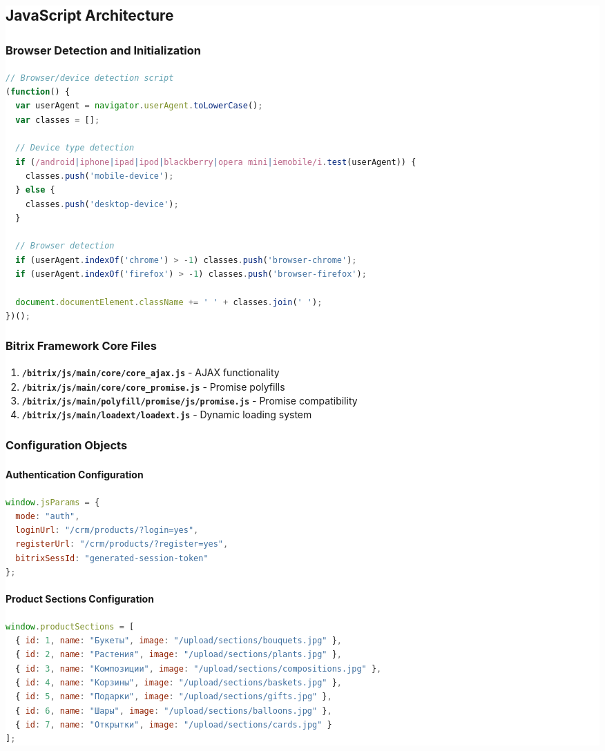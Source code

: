 ## JavaScript Architecture

### Browser Detection and Initialization
```javascript
// Browser/device detection script
(function() {
  var userAgent = navigator.userAgent.toLowerCase();
  var classes = [];
  
  // Device type detection
  if (/android|iphone|ipad|ipod|blackberry|opera mini|iemobile/i.test(userAgent)) {
    classes.push('mobile-device');
  } else {
    classes.push('desktop-device');
  }
  
  // Browser detection
  if (userAgent.indexOf('chrome') > -1) classes.push('browser-chrome');
  if (userAgent.indexOf('firefox') > -1) classes.push('browser-firefox');
  
  document.documentElement.className += ' ' + classes.join(' ');
})();
```

### Bitrix Framework Core Files
1. **`/bitrix/js/main/core/core_ajax.js`** - AJAX functionality
2. **`/bitrix/js/main/core/core_promise.js`** - Promise polyfills  
3. **`/bitrix/js/main/polyfill/promise/js/promise.js`** - Promise compatibility
4. **`/bitrix/js/main/loadext/loadext.js`** - Dynamic loading system

### Configuration Objects

#### Authentication Configuration
```javascript
window.jsParams = {
  mode: "auth",
  loginUrl: "/crm/products/?login=yes",
  registerUrl: "/crm/products/?register=yes",
  bitrixSessId: "generated-session-token"
};
```

#### Product Sections Configuration
```javascript
window.productSections = [
  { id: 1, name: "Букеты", image: "/upload/sections/bouquets.jpg" },
  { id: 2, name: "Растения", image: "/upload/sections/plants.jpg" },
  { id: 3, name: "Композиции", image: "/upload/sections/compositions.jpg" },
  { id: 4, name: "Корзины", image: "/upload/sections/baskets.jpg" },
  { id: 5, name: "Подарки", image: "/upload/sections/gifts.jpg" },
  { id: 6, name: "Шары", image: "/upload/sections/balloons.jpg" },
  { id: 7, name: "Открытки", image: "/upload/sections/cards.jpg" }
];
```
